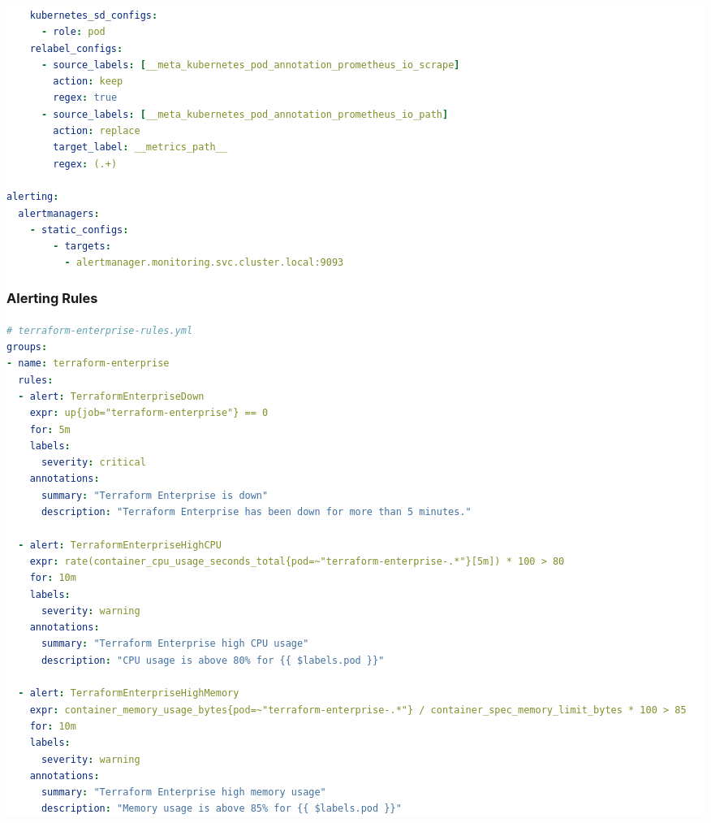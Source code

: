 ```yaml
    kubernetes_sd_configs:
      - role: pod
    relabel_configs:
      - source_labels: [__meta_kubernetes_pod_annotation_prometheus_io_scrape]
        action: keep
        regex: true
      - source_labels: [__meta_kubernetes_pod_annotation_prometheus_io_path]
        action: replace
        target_label: __metrics_path__
        regex: (.+)

alerting:
  alertmanagers:
    - static_configs:
        - targets:
          - alertmanager.monitoring.svc.cluster.local:9093
```

### Alerting Rules
```yaml
# terraform-enterprise-rules.yml
groups:
- name: terraform-enterprise
  rules:
  - alert: TerraformEnterpriseDown
    expr: up{job="terraform-enterprise"} == 0
    for: 5m
    labels:
      severity: critical
    annotations:
      summary: "Terraform Enterprise is down"
      description: "Terraform Enterprise has been down for more than 5 minutes."

  - alert: TerraformEnterpriseHighCPU
    expr: rate(container_cpu_usage_seconds_total{pod=~"terraform-enterprise-.*"}[5m]) * 100 > 80
    for: 10m
    labels:
      severity: warning
    annotations:
      summary: "Terraform Enterprise high CPU usage"
      description: "CPU usage is above 80% for {{ $labels.pod }}"

  - alert: TerraformEnterpriseHighMemory
    expr: container_memory_usage_bytes{pod=~"terraform-enterprise-.*"} / container_spec_memory_limit_bytes * 100 > 85
    for: 10m
    labels:
      severity: warning
    annotations:
      summary: "Terraform Enterprise high memory usage"
      description: "Memory usage is above 85% for {{ $labels.pod }}"
```
